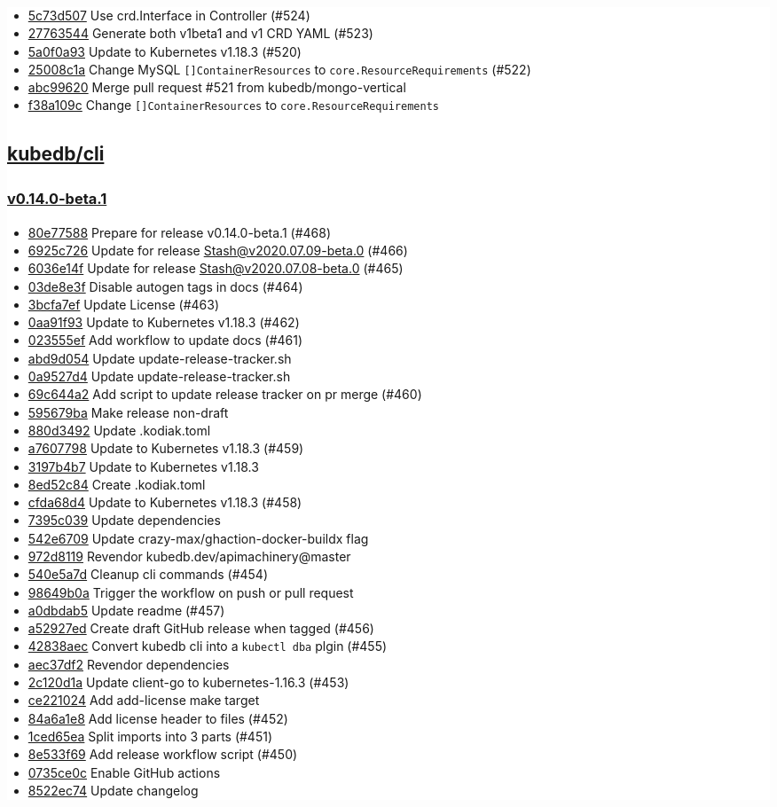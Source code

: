 - [5c73d507](https://github.com/kubedb/apimachinery/commit/5c73d507) Use crd.Interface in Controller (#524)
- [27763544](https://github.com/kubedb/apimachinery/commit/27763544) Generate both v1beta1 and v1 CRD YAML (#523)
- [5a0f0a93](https://github.com/kubedb/apimachinery/commit/5a0f0a93) Update to Kubernetes v1.18.3 (#520)
- [25008c1a](https://github.com/kubedb/apimachinery/commit/25008c1a) Change MySQL `[]ContainerResources` to `core.ResourceRequirements` (#522)
- [abc99620](https://github.com/kubedb/apimachinery/commit/abc99620) Merge pull request #521 from kubedb/mongo-vertical
- [f38a109c](https://github.com/kubedb/apimachinery/commit/f38a109c) Change `[]ContainerResources` to `core.ResourceRequirements`



## [kubedb/cli](https://github.com/kubedb/cli)

### [v0.14.0-beta.1](https://github.com/kubedb/cli/releases/tag/v0.14.0-beta.1)

- [80e77588](https://github.com/kubedb/cli/commit/80e77588) Prepare for release v0.14.0-beta.1 (#468)
- [6925c726](https://github.com/kubedb/cli/commit/6925c726) Update for release Stash@v2020.07.09-beta.0 (#466)
- [6036e14f](https://github.com/kubedb/cli/commit/6036e14f) Update for release Stash@v2020.07.08-beta.0 (#465)
- [03de8e3f](https://github.com/kubedb/cli/commit/03de8e3f) Disable autogen tags in docs (#464)
- [3bcfa7ef](https://github.com/kubedb/cli/commit/3bcfa7ef) Update License (#463)
- [0aa91f93](https://github.com/kubedb/cli/commit/0aa91f93) Update to Kubernetes v1.18.3 (#462)
- [023555ef](https://github.com/kubedb/cli/commit/023555ef) Add workflow to update docs (#461)
- [abd9d054](https://github.com/kubedb/cli/commit/abd9d054) Update update-release-tracker.sh
- [0a9527d4](https://github.com/kubedb/cli/commit/0a9527d4) Update update-release-tracker.sh
- [69c644a2](https://github.com/kubedb/cli/commit/69c644a2) Add script to update release tracker on pr merge (#460)
- [595679ba](https://github.com/kubedb/cli/commit/595679ba) Make release non-draft
- [880d3492](https://github.com/kubedb/cli/commit/880d3492) Update .kodiak.toml
- [a7607798](https://github.com/kubedb/cli/commit/a7607798) Update to Kubernetes v1.18.3 (#459)
- [3197b4b7](https://github.com/kubedb/cli/commit/3197b4b7) Update to Kubernetes v1.18.3
- [8ed52c84](https://github.com/kubedb/cli/commit/8ed52c84) Create .kodiak.toml
- [cfda68d4](https://github.com/kubedb/cli/commit/cfda68d4) Update to Kubernetes v1.18.3 (#458)
- [7395c039](https://github.com/kubedb/cli/commit/7395c039) Update dependencies
- [542e6709](https://github.com/kubedb/cli/commit/542e6709) Update crazy-max/ghaction-docker-buildx flag
- [972d8119](https://github.com/kubedb/cli/commit/972d8119) Revendor kubedb.dev/apimachinery@master
- [540e5a7d](https://github.com/kubedb/cli/commit/540e5a7d) Cleanup cli commands (#454)
- [98649b0a](https://github.com/kubedb/cli/commit/98649b0a) Trigger the workflow on push or pull request
- [a0dbdab5](https://github.com/kubedb/cli/commit/a0dbdab5) Update readme (#457)
- [a52927ed](https://github.com/kubedb/cli/commit/a52927ed) Create draft GitHub release when tagged (#456)
- [42838aec](https://github.com/kubedb/cli/commit/42838aec) Convert kubedb cli into a `kubectl dba` plgin (#455)
- [aec37df2](https://github.com/kubedb/cli/commit/aec37df2) Revendor dependencies
- [2c120d1a](https://github.com/kubedb/cli/commit/2c120d1a) Update client-go to kubernetes-1.16.3 (#453)
- [ce221024](https://github.com/kubedb/cli/commit/ce221024) Add add-license make target
- [84a6a1e8](https://github.com/kubedb/cli/commit/84a6a1e8) Add license header to files (#452)
- [1ced65ea](https://github.com/kubedb/cli/commit/1ced65ea) Split imports into 3 parts (#451)
- [8e533f69](https://github.com/kubedb/cli/commit/8e533f69) Add release workflow script (#450)
- [0735ce0c](https://github.com/kubedb/cli/commit/0735ce0c) Enable GitHub actions
- [8522ec74](https://github.com/kubedb/cli/commit/8522ec74) Update changelog
